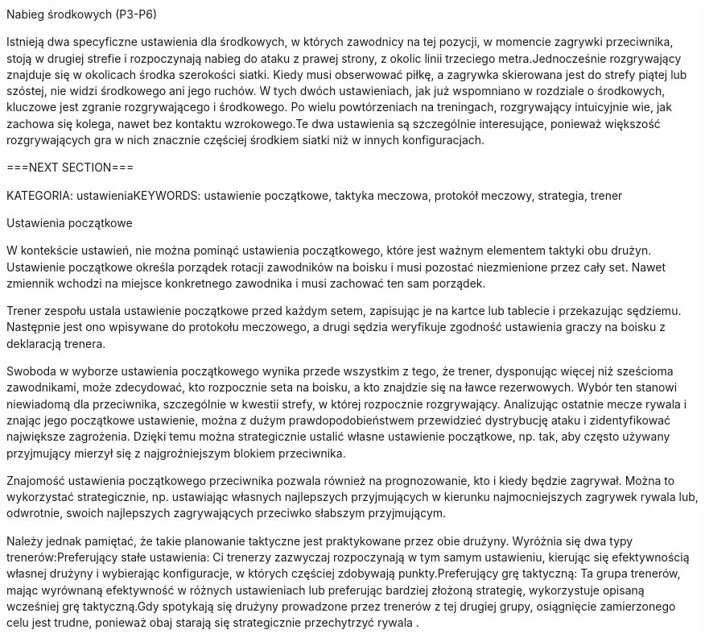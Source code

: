Nabieg środkowych (P3-P6)

Istnieją dwa specyficzne ustawienia dla środkowych, w których zawodnicy na tej pozycji, w momencie zagrywki przeciwnika, stoją w drugiej strefie i rozpoczynają nabieg do ataku z prawej strony, z okolic linii trzeciego metra.Jednocześnie rozgrywający znajduje się w okolicach środka szerokości siatki. Kiedy musi obserwować piłkę, a zagrywka skierowana jest do strefy piątej lub szóstej, nie widzi środkowego ani jego ruchów. W tych dwóch ustawieniach, jak już wspomniano w rozdziale o środkowych, kluczowe jest zgranie rozgrywającego i środkowego. Po wielu powtórzeniach na treningach, rozgrywający intuicyjnie wie, jak zachowa się kolega, nawet bez kontaktu wzrokowego.Te dwa ustawienia są szczególnie interesujące, ponieważ większość rozgrywających gra w nich znacznie częściej środkiem siatki niż w innych konfiguracjach.

===NEXT SECTION===

KATEGORIA: ustawieniaKEYWORDS: ustawienie początkowe, taktyka meczowa, protokół meczowy, strategia, trener

Ustawienia początkowe

W kontekście ustawień, nie można pominąć ustawienia początkowego, które jest ważnym elementem taktyki obu drużyn. Ustawienie początkowe określa porządek rotacji zawodników na boisku i musi pozostać niezmienione przez cały set. Nawet zmiennik wchodzi na miejsce konkretnego zawodnika i musi zachować ten sam porządek.

Trener zespołu ustala ustawienie początkowe przed każdym setem, zapisując je na kartce lub tablecie i przekazując sędziemu. Następnie jest ono wpisywane do protokołu meczowego, a drugi sędzia weryfikuje zgodność ustawienia graczy na boisku z deklaracją trenera.

Swoboda w wyborze ustawienia początkowego wynika przede wszystkim z tego, że trener, dysponując więcej niż sześcioma zawodnikami, może zdecydować, kto rozpocznie seta na boisku, a kto znajdzie się na ławce rezerwowych. Wybór ten stanowi niewiadomą dla przeciwnika, szczególnie w kwestii strefy, w której rozpocznie rozgrywający. Analizując ostatnie mecze rywala i znając jego początkowe ustawienie, można z dużym prawdopodobieństwem przewidzieć dystrybucję ataku i zidentyfikować największe zagrożenia. Dzięki temu można strategicznie ustalić własne ustawienie początkowe, np. tak, aby często używany przyjmujący mierzył się z najgroźniejszym blokiem przeciwnika.

Znajomość ustawienia początkowego przeciwnika pozwala również na prognozowanie, kto i kiedy będzie zagrywał. Można to wykorzystać strategicznie, np. ustawiając własnych najlepszych przyjmujących w kierunku najmocniejszych zagrywek rywala lub, odwrotnie, swoich najlepszych zagrywających przeciwko słabszym przyjmującym.

Należy jednak pamiętać, że takie planowanie taktyczne jest praktykowane przez obie drużyny. Wyróżnia się dwa typy trenerów:Preferujący stałe ustawienia: Ci trenerzy zazwyczaj rozpoczynają w tym samym ustawieniu, kierując się efektywnością własnej drużyny i wybierając konfiguracje, w których częściej zdobywają punkty.Preferujący grę taktyczną: Ta grupa trenerów, mając wyrównaną efektywność w różnych ustawieniach lub preferując bardziej złożoną strategię, wykorzystuje opisaną wcześniej grę taktyczną.Gdy spotykają się drużyny prowadzone przez trenerów z tej drugiej grupy, osiągnięcie zamierzonego celu jest trudne, ponieważ obaj starają się strategicznie przechytrzyć rywala .